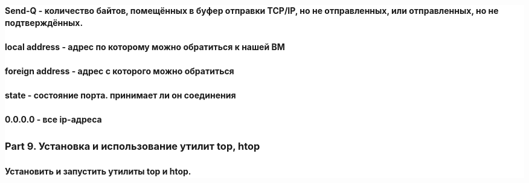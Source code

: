 #### Send-Q - количество байтов, помещённых в буфер отправки TCP/IP, но не отправленных, или отправленных, но не подтверждённых.
#### 
#### local address - адрес по которому можно обратиться к нашей ВМ
#### 
#### foreign address - адрес с которого можно обратиться
#### 
#### state - состояние порта. принимает ли он соединения
#### 
#### 0.0.0.0 - все ip-адреса

### Part 9. Установка и использование утилит top, htop
#### Установить и запустить утилиты top и htop.